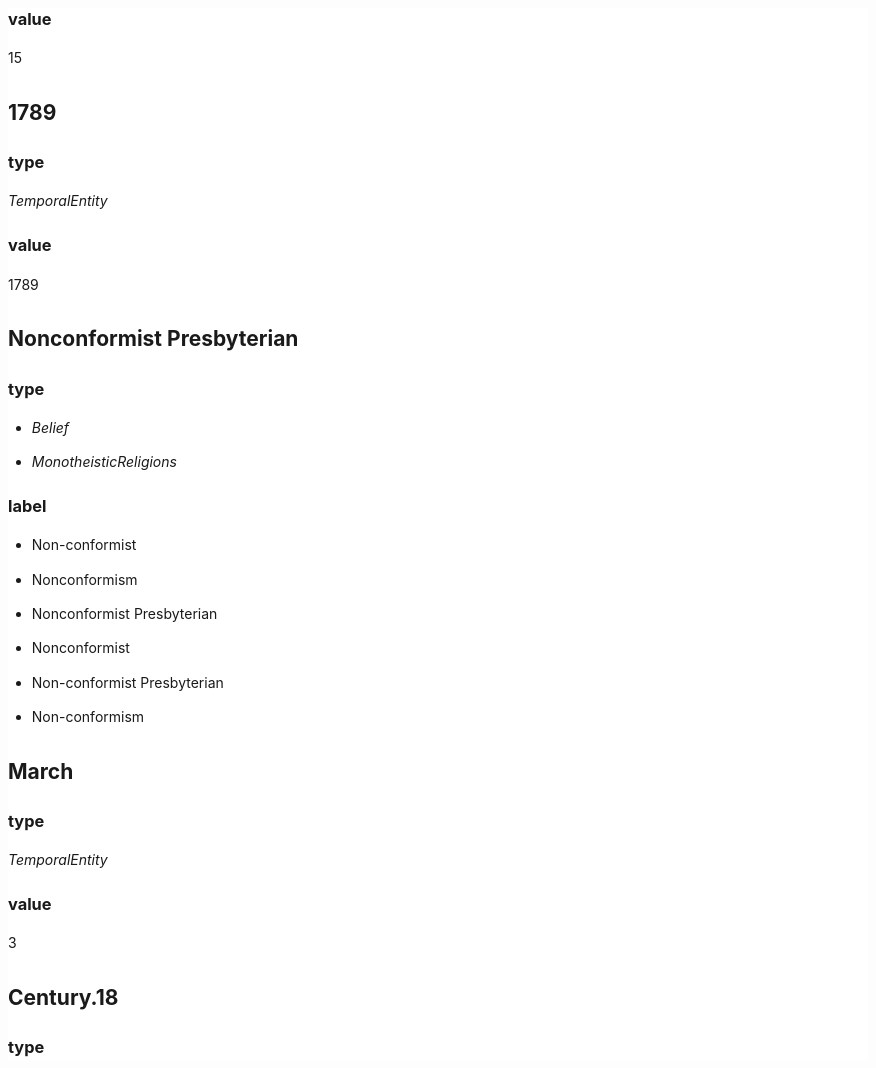 ### value


15

## 1789

### type


*TemporalEntity*

### value


1789

## Nonconformist Presbyterian

### type

 - *Belief*

 - *MonotheisticReligions*

### label

 - Non-conformist

 - Nonconformism

 - Nonconformist Presbyterian

 - Nonconformist

 - Non-conformist Presbyterian

 - Non-conformism

## March

### type


*TemporalEntity*

### value


3

## Century.18

### type
